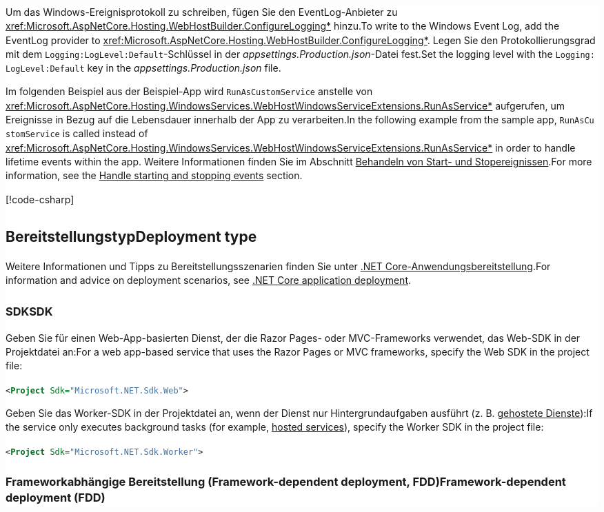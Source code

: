<span data-ttu-id="3a0ac-294">Um das Windows-Ereignisprotokoll zu schreiben, fügen Sie den EventLog-Anbieter zu <xref:Microsoft.AspNetCore.Hosting.WebHostBuilder.ConfigureLogging*> hinzu.</span><span class="sxs-lookup"><span data-stu-id="3a0ac-294">To write to the Windows Event Log, add the EventLog provider to <xref:Microsoft.AspNetCore.Hosting.WebHostBuilder.ConfigureLogging*>.</span></span> <span data-ttu-id="3a0ac-295">Legen Sie den Protokollierungsgrad mit dem `Logging:LogLevel:Default`-Schlüssel in der *appsettings.Production.json*-Datei fest.</span><span class="sxs-lookup"><span data-stu-id="3a0ac-295">Set the logging level with the `Logging:LogLevel:Default` key in the *appsettings.Production.json* file.</span></span>

<span data-ttu-id="3a0ac-296">Im folgenden Beispiel aus der Beispiel-App wird `RunAsCustomService` anstelle von <xref:Microsoft.AspNetCore.Hosting.WindowsServices.WebHostWindowsServiceExtensions.RunAsService*> aufgerufen, um Ereignisse in Bezug auf die Lebensdauer innerhalb der App zu verarbeiten.</span><span class="sxs-lookup"><span data-stu-id="3a0ac-296">In the following example from the sample app, `RunAsCustomService` is called instead of <xref:Microsoft.AspNetCore.Hosting.WindowsServices.WebHostWindowsServiceExtensions.RunAsService*> in order to handle lifetime events within the app.</span></span> <span data-ttu-id="3a0ac-297">Weitere Informationen finden Sie im Abschnitt [Behandeln von Start- und Stopereignissen](#handle-starting-and-stopping-events).</span><span class="sxs-lookup"><span data-stu-id="3a0ac-297">For more information, see the [Handle starting and stopping events](#handle-starting-and-stopping-events) section.</span></span>

[!code-csharp[](windows-service/samples/2.x/AspNetCoreService/Program.cs?name=snippet_Program)]

## <a name="deployment-type"></a><span data-ttu-id="3a0ac-298">Bereitstellungstyp</span><span class="sxs-lookup"><span data-stu-id="3a0ac-298">Deployment type</span></span>

<span data-ttu-id="3a0ac-299">Weitere Informationen und Tipps zu Bereitstellungsszenarien finden Sie unter [.NET Core-Anwendungsbereitstellung](/dotnet/core/deploying/).</span><span class="sxs-lookup"><span data-stu-id="3a0ac-299">For information and advice on deployment scenarios, see [.NET Core application deployment](/dotnet/core/deploying/).</span></span>

### <a name="sdk"></a><span data-ttu-id="3a0ac-300">SDK</span><span class="sxs-lookup"><span data-stu-id="3a0ac-300">SDK</span></span>

<span data-ttu-id="3a0ac-301">Geben Sie für einen Web-App-basierten Dienst, der die Razor Pages- oder MVC-Frameworks verwendet, das Web-SDK in der Projektdatei an:</span><span class="sxs-lookup"><span data-stu-id="3a0ac-301">For a web app-based service that uses the Razor Pages or MVC frameworks, specify the Web SDK in the project file:</span></span>

```xml
<Project Sdk="Microsoft.NET.Sdk.Web">
```

<span data-ttu-id="3a0ac-302">Geben Sie das Worker-SDK in der Projektdatei an, wenn der Dienst nur Hintergrundaufgaben ausführt (z. B. [gehostete Dienste](xref:fundamentals/host/hosted-services)):</span><span class="sxs-lookup"><span data-stu-id="3a0ac-302">If the service only executes background tasks (for example, [hosted services](xref:fundamentals/host/hosted-services)), specify the Worker SDK in the project file:</span></span>

```xml
<Project Sdk="Microsoft.NET.Sdk.Worker">
```

### <a name="framework-dependent-deployment-fdd"></a><span data-ttu-id="3a0ac-303">Frameworkabhängige Bereitstellung (Framework-dependent deployment, FDD)</span><span class="sxs-lookup"><span data-stu-id="3a0ac-303">Framework-dependent deployment (FDD)</span></span>

